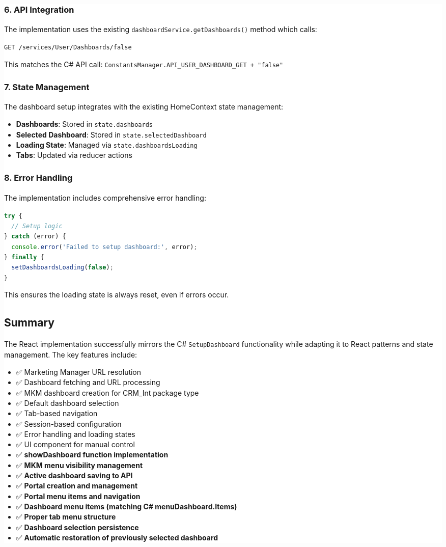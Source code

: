 ### 6. API Integration

The implementation uses the existing `dashboardService.getDashboards()` method which calls:
```
GET /services/User/Dashboards/false
```

This matches the C# API call: `ConstantsManager.API_USER_DASHBOARD_GET + "false"`

### 7. State Management

The dashboard setup integrates with the existing HomeContext state management:

- **Dashboards**: Stored in `state.dashboards`
- **Selected Dashboard**: Stored in `state.selectedDashboard`
- **Loading State**: Managed via `state.dashboardsLoading`
- **Tabs**: Updated via reducer actions

### 8. Error Handling

The implementation includes comprehensive error handling:

```javascript
try {
  // Setup logic
} catch (error) {
  console.error('Failed to setup dashboard:', error);
} finally {
  setDashboardsLoading(false);
}
```

This ensures the loading state is always reset, even if errors occur.

## Summary

The React implementation successfully mirrors the C# `SetupDashboard` functionality while adapting it to React patterns and state management. The key features include:

- ✅ Marketing Manager URL resolution
- ✅ Dashboard fetching and URL processing
- ✅ MKM dashboard creation for CRM_Int package type
- ✅ Default dashboard selection
- ✅ Tab-based navigation
- ✅ Session-based configuration
- ✅ Error handling and loading states
- ✅ UI component for manual control
- ✅ **showDashboard function implementation**
- ✅ **MKM menu visibility management**
- ✅ **Active dashboard saving to API**
- ✅ **Portal creation and management**
- ✅ **Portal menu items and navigation**
- ✅ **Dashboard menu items (matching C# menuDashboard.Items)**
- ✅ **Proper tab menu structure**
- ✅ **Dashboard selection persistence**
- ✅ **Automatic restoration of previously selected dashboard** 